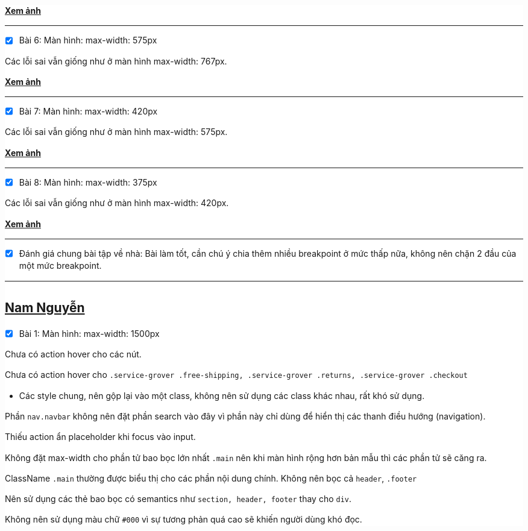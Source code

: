 **[Xem ảnh](images/phamtuan162-767.png)**

---

- [x] Bài 6: Màn hình: max-width: 575px

Các lỗi sai vẫn giống như ở màn hình max-width: 767px.

**[Xem ảnh](images/phamtuan162-575.png)**

---

- [x] Bài 7: Màn hình: max-width: 420px

Các lỗi sai vẫn giống như ở màn hình max-width: 575px.

**[Xem ảnh](images/phamtuan162-420.png)**

---

- [x] Bài 8: Màn hình: max-width: 375px

Các lỗi sai vẫn giống như ở màn hình max-width: 420px.

**[Xem ảnh](images/phamtuan162-375.png)**

---

- [x] Đánh giá chung bài tập về nhà: Bài làm tốt, cần chú ý chia thêm nhiều breakpoint ở mức thấp nữa, không nên chặn 2 đầu của một mức breakpoint.

---

## [Nam Nguyễn](https://namnguyen2603.github.io/nguyentrungnam_bai11/ex1)

- [x] Bài 1: Màn hình: max-width: 1500px

Chưa có action hover cho các nút.

Chưa có action hover cho `.service-grover .free-shipping, .service-grover .returns, .service-grover .checkout`

- Các style chung, nên gộp lại vào một class, không nên sử dụng các class khác nhau, rất khó sử dụng.

Phần `nav.navbar` không nên đặt phần search vào đây vì phần này chỉ dùng để hiển thị các thanh điều hướng (navigation).

Thiếu action ẩn placeholder khi focus vào input.

Không đặt max-width cho phần tử bao bọc lớn nhất `.main` nên khi màn hình rộng hơn bản mẫu thì các phần tử sẽ căng ra.

ClassName `.main` thường được biểu thị cho các phần nội dung chính. Không nên bọc cả `header`, `.footer`

Nên sử dụng các thẻ bao bọc có semantics như `section, header, footer` thay cho `div`.

Không nên sử dụng màu chữ `#000` vì sự tương phản quá cao sẽ khiến người dùng khó đọc.
